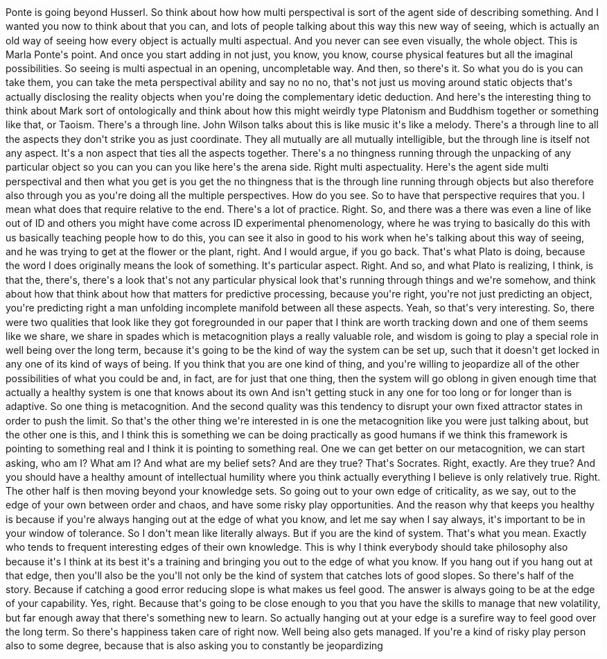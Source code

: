 Ponte is going beyond Husserl. So think about how how multi perspectival is sort of the agent side of describing something. And I wanted you now to think about that you can, and lots of people talking about this way this new way of seeing, which is actually an old way of seeing how every object is actually multi aspectual. And you never can see even visually, the whole object. This is Marla Ponte's point. And once you start adding in not just, you know, you know, course physical features but all the imaginal possibilities. So seeing is multi aspectual in an opening, uncompletable way. And then, so there's it. So what you do is you can take them, you can take the meta perspectival ability and say no no no, that's not just us moving around static objects that's actually disclosing the reality objects when you're doing the complementary idetic deduction. And here's the interesting thing to think about Mark sort of ontologically and think about how this might weirdly type Platonism and Buddhism together or something like that, or Taoism. There's a through line. John Wilson talks about this is like music it's like a melody. There's a through line to all the aspects they don't strike you as just coordinate. They all mutually are all mutually intelligible, but the through line is itself not any aspect. It's a non aspect that ties all the aspects together. There's a no thingness running through the unpacking of any particular object so you can you can you like here's the arena side. Right multi aspectuality. Here's the agent side multi perspectival and then what you get is you get the no thingness that is the through line running through objects but also therefore also through you as you're doing all the multiple perspectives. How do you see. So to have that perspective requires that you. I mean what does that require relative to the end. There's a lot of practice. Right. So, and there was a there was even a line of like out of ID and others you might have come across ID experimental phenomenology, where he was trying to basically do this with us basically teaching people how to do this, you can see it also in good to his work when he's talking about this way of seeing, and he was trying to get at the flower or the plant, right. And I would argue, if you go back. That's what Plato is doing, because the word I does originally means the look of something. It's particular aspect. Right. And so, and what Plato is realizing, I think, is that the, there's, there's a look that's not any particular physical look that's running through things and we're somehow, and think about how that think about how that matters for predictive processing, because you're right, you're not just predicting an object, you're predicting right a man unfolding incomplete manifold between all these aspects. Yeah, so that's very interesting. So, there were two qualities that look like they got foregrounded in our paper that I think are worth tracking down and one of them seems like we share, we share in spades which is metacognition plays a really valuable role, and wisdom is going to play a special role in well being over the long term, because it's going to be the kind of way the system can be set up, such that it doesn't get locked in any one of its kind of ways of being. If you think that you are one kind of thing, and you're willing to jeopardize all of the other possibilities of what you could be and, in fact, are for just that one thing, then the system will go oblong in given enough time that actually a healthy system is one that knows about its own And isn't getting stuck in any one for too long or for longer than is adaptive. So one thing is metacognition. And the second quality was this tendency to disrupt your own fixed attractor states in order to push the limit. So that's the other thing we're interested in is one the metacognition like you were just talking about, but the other one is this, and I think this is something we can be doing practically as good humans if we think this framework is pointing to something real and I think it is pointing to something real. One we can get better on our metacognition, we can start asking, who am I? What am I? And what are my belief sets? And are they true? That's Socrates. Right, exactly. Are they true? And you should have a healthy amount of intellectual humility where you think actually everything I believe is only relatively true. Right. The other half is then moving beyond your knowledge sets. So going out to your own edge of criticality, as we say, out to the edge of your own between order and chaos, and have some risky play opportunities. And the reason why that keeps you healthy is because if you're always hanging out at the edge of what you know, and let me say when I say always, it's important to be in your window of tolerance. So I don't mean like literally always. But if you are the kind of system. That's what you mean. Exactly who tends to frequent interesting edges of their own knowledge. This is why I think everybody should take philosophy also because it's I think at its best it's a training and bringing you out to the edge of what you know. If you hang out if you hang out at that edge, then you'll also be the you'll not only be the kind of system that catches lots of good slopes. So there's half of the story. Because if catching a good error reducing slope is what makes us feel good. The answer is always going to be at the edge of your capability. Yes, right. Because that's going to be close enough to you that you have the skills to manage that new volatility, but far enough away that there's something new to learn. So actually hanging out at your edge is a surefire way to feel good over the long term. So there's happiness taken care of right now. Well being also gets managed. If you're a kind of risky play person also to some degree, because that is also asking you to constantly be jeopardizing